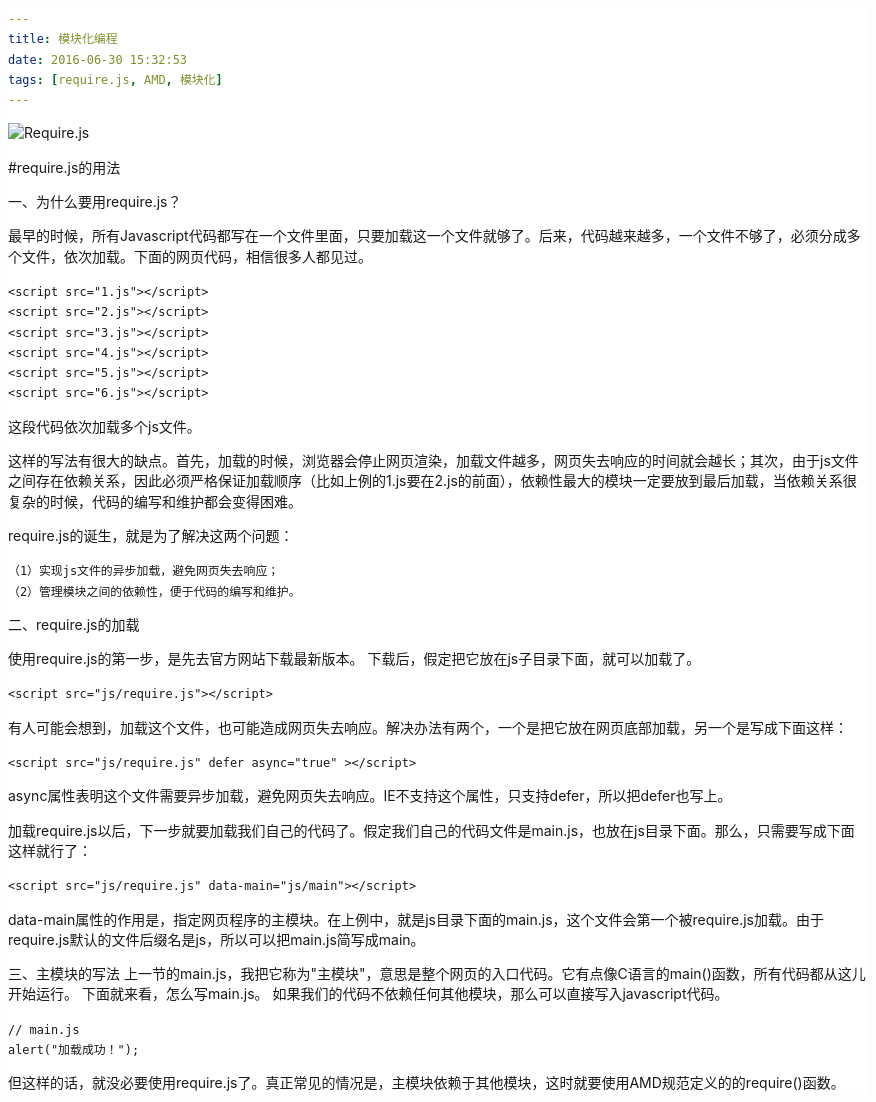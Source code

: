 ```yaml
---
title: 模块化编程
date: 2016-06-30 15:32:53
tags: [require.js, AMD, 模块化]
---
```


![Require.js](http://www.pureasme.com/attachments/picture/2014a/FkLovtcOsR.jpg)



#require.js的用法

一、为什么要用require.js？

最早的时候，所有Javascript代码都写在一个文件里面，只要加载这一个文件就够了。后来，代码越来越多，一个文件不够了，必须分成多个文件，依次加载。下面的网页代码，相信很多人都见过。
    
    <script src="1.js"></script>
    <script src="2.js"></script>
    <script src="3.js"></script>
    <script src="4.js"></script>
    <script src="5.js"></script>
    <script src="6.js"></script>
这段代码依次加载多个js文件。

这样的写法有很大的缺点。首先，加载的时候，浏览器会停止网页渲染，加载文件越多，网页失去响应的时间就会越长；其次，由于js文件之间存在依赖关系，因此必须严格保证加载顺序（比如上例的1.js要在2.js的前面），依赖性最大的模块一定要放到最后加载，当依赖关系很复杂的时候，代码的编写和维护都会变得困难。

require.js的诞生，就是为了解决这两个问题：

    （1）实现js文件的异步加载，避免网页失去响应；
    （2）管理模块之间的依赖性，便于代码的编写和维护。

二、require.js的加载

使用require.js的第一步，是先去官方网站下载最新版本。
下载后，假定把它放在js子目录下面，就可以加载了。

    <script src="js/require.js"></script>
有人可能会想到，加载这个文件，也可能造成网页失去响应。解决办法有两个，一个是把它放在网页底部加载，另一个是写成下面这样：

    <script src="js/require.js" defer async="true" ></script>
async属性表明这个文件需要异步加载，避免网页失去响应。IE不支持这个属性，只支持defer，所以把defer也写上。

加载require.js以后，下一步就要加载我们自己的代码了。假定我们自己的代码文件是main.js，也放在js目录下面。那么，只需要写成下面这样就行了：

    <script src="js/require.js" data-main="js/main"></script>
data-main属性的作用是，指定网页程序的主模块。在上例中，就是js目录下面的main.js，这个文件会第一个被require.js加载。由于require.js默认的文件后缀名是js，所以可以把main.js简写成main。

三、主模块的写法
上一节的main.js，我把它称为"主模块"，意思是整个网页的入口代码。它有点像C语言的main()函数，所有代码都从这儿开始运行。
下面就来看，怎么写main.js。
如果我们的代码不依赖任何其他模块，那么可以直接写入javascript代码。
    
    // main.js
    alert("加载成功！");
但这样的话，就没必要使用require.js了。真正常见的情况是，主模块依赖于其他模块，这时就要使用AMD规范定义的的require()函数。
